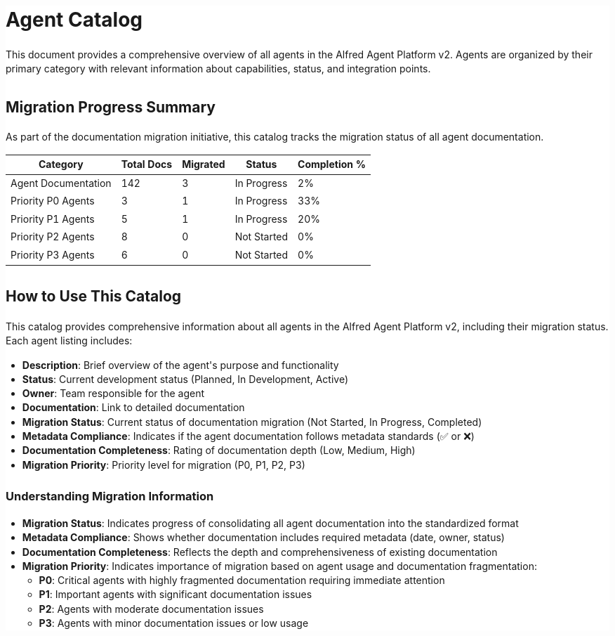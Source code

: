 # Agent Catalog

This document provides a comprehensive overview of all agents in the Alfred Agent Platform v2. Agents are organized by their primary category with relevant information about capabilities, status, and integration points.

## Migration Progress Summary

As part of the documentation migration initiative, this catalog tracks the migration status of all agent documentation.

| Category | Total Docs | Migrated | Status | Completion % |
|----------|------------|----------|--------|--------------|
| Agent Documentation | 142 | 3 | In Progress | 2% |
| Priority P0 Agents | 3 | 1 | In Progress | 33% |
| Priority P1 Agents | 5 | 1 | In Progress | 20% |
| Priority P2 Agents | 8 | 0 | Not Started | 0% |
| Priority P3 Agents | 6 | 0 | Not Started | 0% |

## How to Use This Catalog

This catalog provides comprehensive information about all agents in the Alfred Agent Platform v2, including their migration status. Each agent listing includes:

- **Description**: Brief overview of the agent's purpose and functionality
- **Status**: Current development status (Planned, In Development, Active)
- **Owner**: Team responsible for the agent
- **Documentation**: Link to detailed documentation
- **Migration Status**: Current status of documentation migration (Not Started, In Progress, Completed)
- **Metadata Compliance**: Indicates if the agent documentation follows metadata standards (✅ or ❌)
- **Documentation Completeness**: Rating of documentation depth (Low, Medium, High)
- **Migration Priority**: Priority level for migration (P0, P1, P2, P3)

### Understanding Migration Information
- **Migration Status**: Indicates progress of consolidating all agent documentation into the standardized format
- **Metadata Compliance**: Shows whether documentation includes required metadata (date, owner, status)
- **Documentation Completeness**: Reflects the depth and comprehensiveness of existing documentation
- **Migration Priority**: Indicates importance of migration based on agent usage and documentation fragmentation:
  - **P0**: Critical agents with highly fragmented documentation requiring immediate attention
  - **P1**: Important agents with significant documentation issues
  - **P2**: Agents with moderate documentation issues
  - **P3**: Agents with minor documentation issues or low usage
